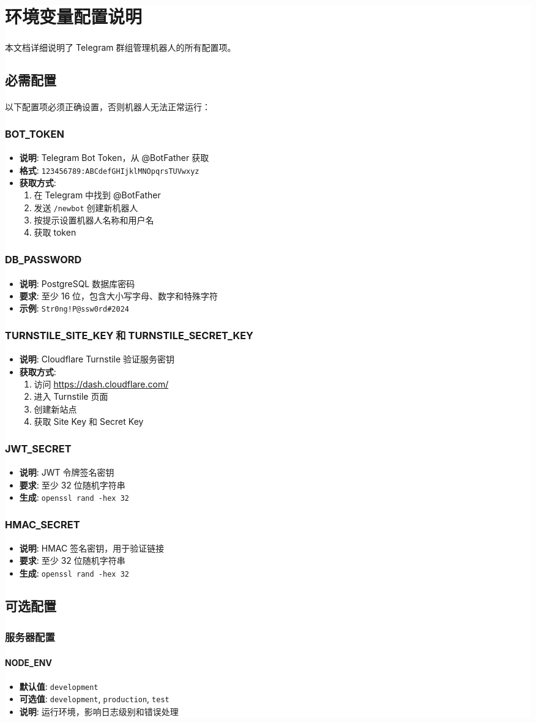 # 环境变量配置说明

本文档详细说明了 Telegram 群组管理机器人的所有配置项。

## 必需配置

以下配置项必须正确设置，否则机器人无法正常运行：

### BOT_TOKEN
- **说明**: Telegram Bot Token，从 @BotFather 获取
- **格式**: `123456789:ABCdefGHIjklMNOpqrsTUVwxyz`
- **获取方式**:
  1. 在 Telegram 中找到 @BotFather
  2. 发送 `/newbot` 创建新机器人
  3. 按提示设置机器人名称和用户名
  4. 获取 token

### DB_PASSWORD
- **说明**: PostgreSQL 数据库密码
- **要求**: 至少 16 位，包含大小写字母、数字和特殊字符
- **示例**: `Str0ng!P@ssw0rd#2024`

### TURNSTILE_SITE_KEY 和 TURNSTILE_SECRET_KEY
- **说明**: Cloudflare Turnstile 验证服务密钥
- **获取方式**:
  1. 访问 https://dash.cloudflare.com/
  2. 进入 Turnstile 页面
  3. 创建新站点
  4. 获取 Site Key 和 Secret Key

### JWT_SECRET
- **说明**: JWT 令牌签名密钥
- **要求**: 至少 32 位随机字符串
- **生成**: `openssl rand -hex 32`

### HMAC_SECRET
- **说明**: HMAC 签名密钥，用于验证链接
- **要求**: 至少 32 位随机字符串
- **生成**: `openssl rand -hex 32`

## 可选配置

### 服务器配置

#### NODE_ENV
- **默认值**: `development`
- **可选值**: `development`, `production`, `test`
- **说明**: 运行环境，影响日志级别和错误处理
